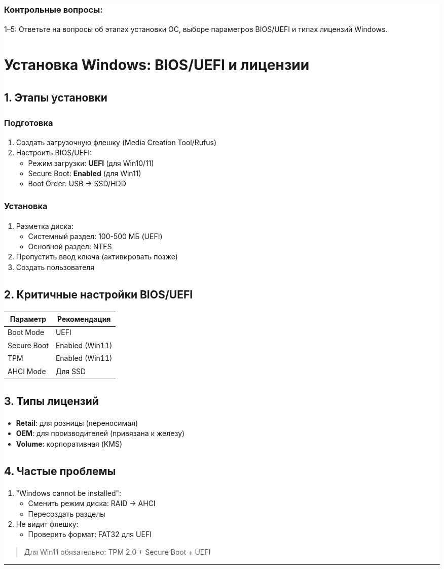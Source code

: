 ### Контрольные вопросы:

1–5: Ответьте на вопросы об этапах установки ОС, выборе параметров BIOS/UEFI и типах лицензий Windows.

# Установка Windows: BIOS/UEFI и лицензии

## 1. Этапы установки

### Подготовка
1. Создать загрузочную флешку (Media Creation Tool/Rufus)
2. Настроить BIOS/UEFI:
   - Режим загрузки: **UEFI** (для Win10/11)
   - Secure Boot: **Enabled** (для Win11)
   - Boot Order: USB → SSD/HDD

### Установка
1. Разметка диска:
   - Системный раздел: 100-500 МБ (UEFI)
   - Основной раздел: NTFS
2. Пропустить ввод ключа (активировать позже)
3. Создать пользователя

## 2. Критичные настройки BIOS/UEFI
| Параметр       | Рекомендация          |
|----------------|-----------------------|
| Boot Mode      | UEFI                  |
| Secure Boot    | Enabled (Win11)       |
| TPM            | Enabled (Win11)       |
| AHCI Mode      | Для SSD               |

## 3. Типы лицензий
- **Retail**: для розницы (переносимая)
- **OEM**: для производителей (привязана к железу)
- **Volume**: корпоративная (KMS)

## 4. Частые проблемы
1. "Windows cannot be installed":
   - Сменить режим диска: RAID → AHCI
   - Пересоздать разделы
2. Не видит флешку:
   - Проверить формат: FAT32 для UEFI

> Для Win11 обязательно: TPM 2.0 + Secure Boot + UEFI

---